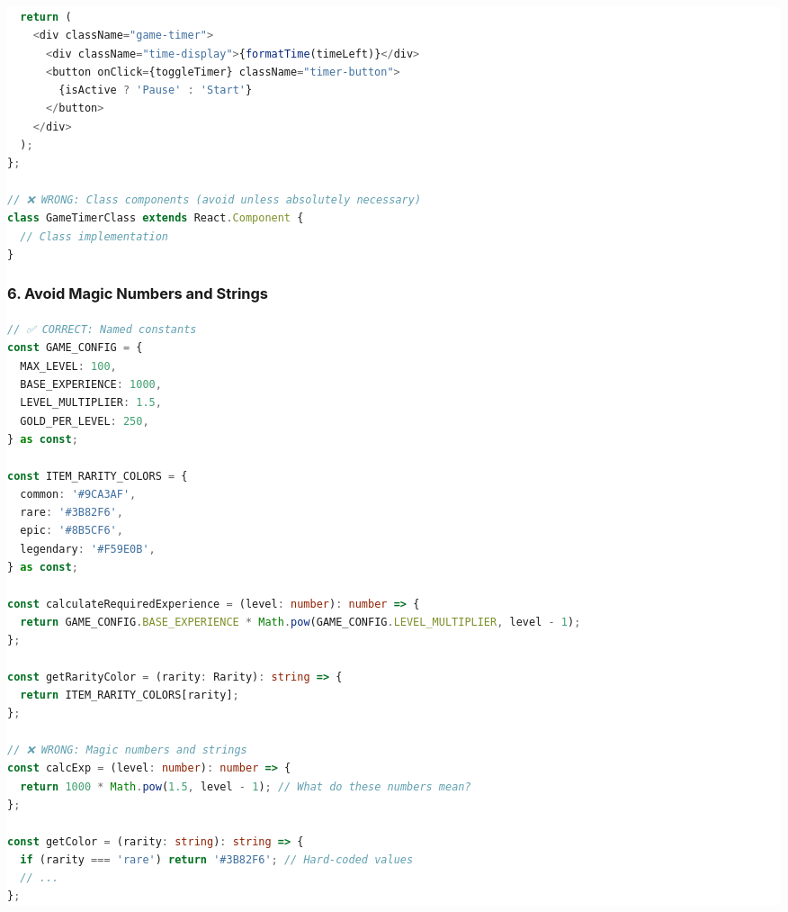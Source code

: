 ```typescript
  return (
    <div className="game-timer">
      <div className="time-display">{formatTime(timeLeft)}</div>
      <button onClick={toggleTimer} className="timer-button">
        {isActive ? 'Pause' : 'Start'}
      </button>
    </div>
  );
};

// ❌ WRONG: Class components (avoid unless absolutely necessary)
class GameTimerClass extends React.Component {
  // Class implementation
}
```

### 6. Avoid Magic Numbers and Strings
```typescript
// ✅ CORRECT: Named constants
const GAME_CONFIG = {
  MAX_LEVEL: 100,
  BASE_EXPERIENCE: 1000,
  LEVEL_MULTIPLIER: 1.5,
  GOLD_PER_LEVEL: 250,
} as const;

const ITEM_RARITY_COLORS = {
  common: '#9CA3AF',
  rare: '#3B82F6', 
  epic: '#8B5CF6',
  legendary: '#F59E0B',
} as const;

const calculateRequiredExperience = (level: number): number => {
  return GAME_CONFIG.BASE_EXPERIENCE * Math.pow(GAME_CONFIG.LEVEL_MULTIPLIER, level - 1);
};

const getRarityColor = (rarity: Rarity): string => {
  return ITEM_RARITY_COLORS[rarity];
};

// ❌ WRONG: Magic numbers and strings
const calcExp = (level: number): number => {
  return 1000 * Math.pow(1.5, level - 1); // What do these numbers mean?
};

const getColor = (rarity: string): string => {
  if (rarity === 'rare') return '#3B82F6'; // Hard-coded values
  // ...
};
```
